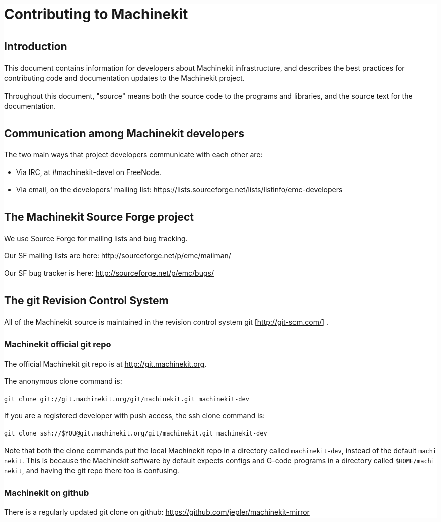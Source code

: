 Contributing to Machinekit
==========================

Introduction
------------

This document contains information for developers about Machinekit infrastructure, and describes the best practices for contributing code and documentation updates to the Machinekit project.

Throughout this document, "source" means both the source code to the programs and libraries, and the source text for the documentation.

Communication among Machinekit developers
-----------------------------------------

The two main ways that project developers communicate with each other are:

-   Via IRC, at \#machinekit-devel on FreeNode.

-   Via email, on the developers' mailing list: <https://lists.sourceforge.net/lists/listinfo/emc-developers>

The Machinekit Source Forge project
-----------------------------------

We use Source Forge for mailing lists and bug tracking.

Our SF mailing lists are here: <http://sourceforge.net/p/emc/mailman/>

Our SF bug tracker is here: <http://sourceforge.net/p/emc/bugs/>

The git Revision Control System
-------------------------------

All of the Machinekit source is maintained in the revision control system git <span class="footnote">
\[<http://git-scm.com/>\]
</span>.

### Machinekit official git repo

The official Machinekit git repo is at <http://git.machinekit.org>.

The anonymous clone command is:

`git clone git://git.machinekit.org/git/machinekit.git machinekit-dev`

If you are a registered developer with push access, the ssh clone command is:

`git clone ssh://$YOU@git.machinekit.org/git/machinekit.git machinekit-dev`

Note that both the clone commands put the local Machinekit repo in a directory called `machinekit-dev`, instead of the default `machinekit`. This is because the Machinekit software by default expects configs and G-code programs in a directory called `$HOME/machinekit`, and having the git repo there too is confusing.

### Machinekit on github

There is a regularly updated git clone on github: <https://github.com/jepler/machinekit-mirror>
